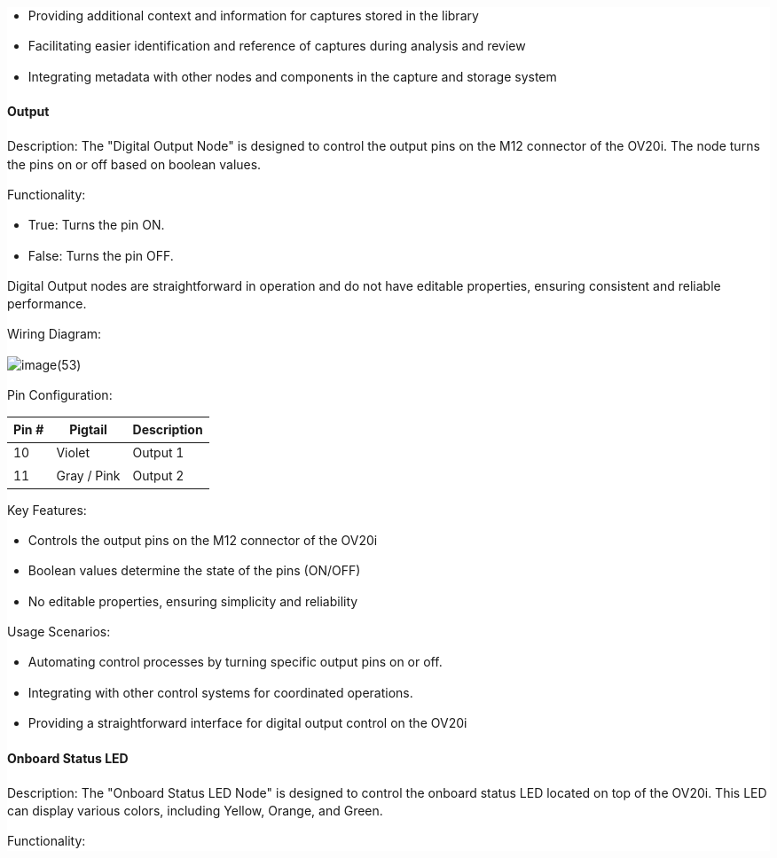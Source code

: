   * Providing additional context and information for captures stored in the library

  * Facilitating easier identification and reference of captures during analysis and review

  * Integrating metadata with other nodes and components in the capture and storage system




#### **Output**

Description: The "Digital Output Node" is designed to control the output pins on the M12 connector of the OV20i. The node turns the pins on or off based on boolean values.

Functionality:

  * True: Turns the pin ON.

  * False: Turns the pin OFF.




Digital Output nodes are straightforward in operation and do not have editable properties, ensuring consistent and reliable performance.

Wiring Diagram:

![image\(53\)](https://cdn.document360.io/863daf20-40fe-49e9-9c91-e3c6cfba55d1/Images/Documentation/image\(53\).png)

Pin Configuration:

**Pin \#**| **Pigtail**| **Description**  
---|---|---  
10| Violet| Output 1  
11| Gray / Pink| Output 2  
  
Key Features:

  * Controls the output pins on the M12 connector of the OV20i

  * Boolean values determine the state of the pins \(ON/OFF\)

  * No editable properties, ensuring simplicity and reliability




Usage Scenarios:

  * Automating control processes by turning specific output pins on or off.

  * Integrating with other control systems for coordinated operations.

  * Providing a straightforward interface for digital output control on the OV20i




#### **Onboard Status LED**

Description: The "Onboard Status LED Node" is designed to control the onboard status LED located on top of the OV20i. This LED can display various colors, including Yellow, Orange, and Green.

Functionality:
